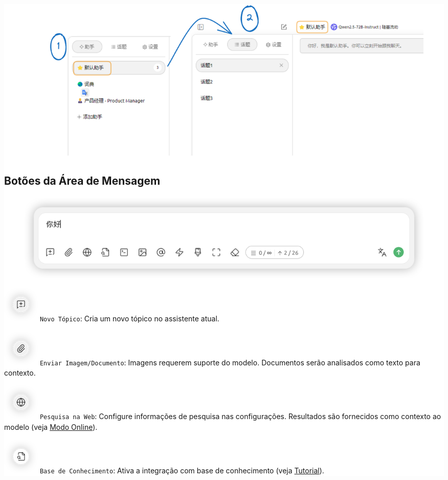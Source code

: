<figure><img src="../../.gitbook/assets/image (5) (1) (1) (1).png" alt=""><figcaption></figcaption></figure>

## Botões da Área de Mensagem

<figure><img src="../../.gitbook/assets/对话界面/对话框.png" alt=""><figcaption></figcaption></figure>

![](../../.gitbook/assets/对话界面/新话题.png) `Novo Tópico`: Cria um novo tópico no assistente atual.

![](../../.gitbook/assets/对话界面/上传图片或文档.png) `Enviar Imagem/Documento`: Imagens requerem suporte do modelo. Documentos serão analisados como texto para contexto.

![](../../.gitbook/assets/对话界面/网络搜索.png) `Pesquisa na Web`: Configure informações de pesquisa nas configurações. Resultados são fornecidos como contexto ao modelo (veja [Modo Online](../../websearch/)).

![](../../.gitbook/assets/对话界面/知识库.png) `Base de Conhecimento`: Ativa a integração com base de conhecimento (veja [Tutorial](../../knowledge-base/knowledge-base.md)).

